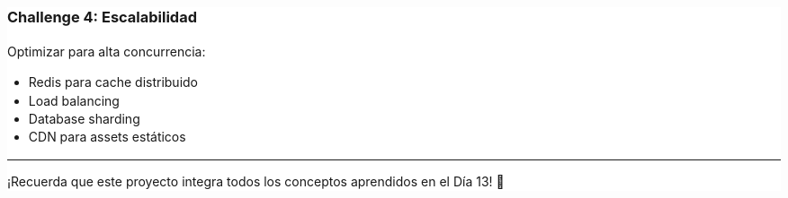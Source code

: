 ### **Challenge 4: Escalabilidad**

Optimizar para alta concurrencia:

- Redis para cache distribuido
- Load balancing
- Database sharding
- CDN para assets estáticos

---

¡Recuerda que este proyecto integra todos los conceptos aprendidos en el Día 13! 🚀
